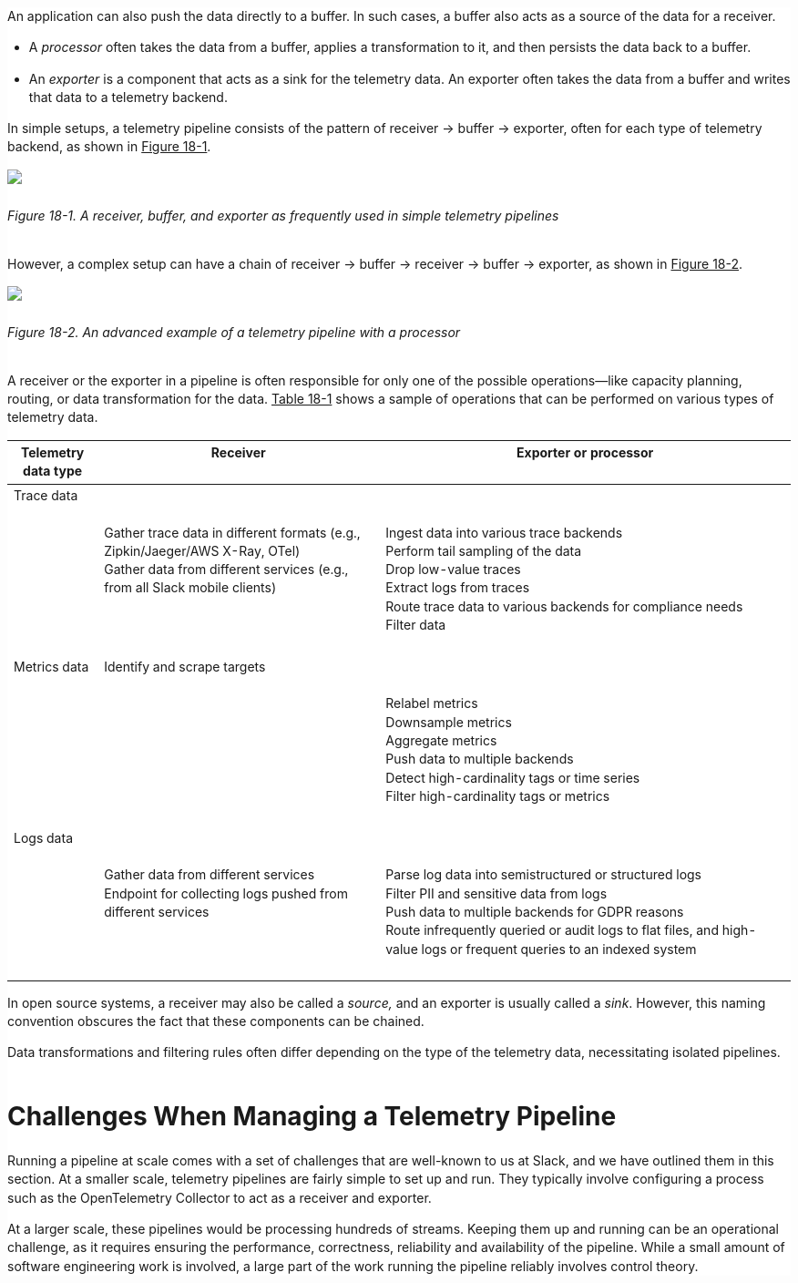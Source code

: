 An application can also push the data directly to a buffer. In such cases, a buffer also acts as a source of the data for a receiver.

- A *processor* often takes the data from a buffer, applies a transformation to it, and then persists the data back to a buffer.

- An *exporter* is a component that acts as a sink for the telemetry data. An exporter often takes the data from a buffer and writes that data to a telemetry backend.

In simple setups, a telemetry pipeline consists of the pattern of receiver → buffer → exporter, often for each type of telemetry backend, as shown in [Figure 18-1](https://learning.oreilly.com/library/view/observability-engineering/9781492076438/ch18.html#a_receivercomma_buffercomma_and_exporte).

![](https://learning.oreilly.com/api/v2/epubs/urn:orm:book:9781492076438/files/assets/oben_1801.png)

###### Figure 18-1. A receiver, buffer, and exporter as frequently used in simple telemetry pipelines

However, a complex setup can have a chain of receiver → buffer → receiver → buffer → exporter, as shown in [Figure 18-2](https://learning.oreilly.com/library/view/observability-engineering/9781492076438/ch18.html#an_advanced_example_of_a_telemetry_pipe).

![](https://learning.oreilly.com/api/v2/epubs/urn:orm:book:9781492076438/files/assets/oben_1802.png)

###### Figure 18-2. An advanced example of a telemetry pipeline with a processor

A receiver or the exporter in a pipeline is often responsible for only one of the possible operations—like capacity planning, routing, or data transformation for the data. [Table 18-1](https://learning.oreilly.com/library/view/observability-engineering/9781492076438/ch18.html#roles_of_the_rece) shows a sample of operations that can be performed on various types of telemetry data.

| Telemetry data type | Receiver | Exporter or processor |
| --- | --- | --- |
| Trace data | <br><br>Gather trace data in different formats (e.g., Zipkin/Jaeger/AWS X-Ray, OTel)<br>Gather data from different services (e.g., from all Slack mobile clients)<br><br> | <br><br>Ingest data into various trace backends<br>Perform tail sampling of the data<br>Drop low-value traces<br>Extract logs from traces<br>Route trace data to various backends for compliance needs<br>Filter data<br><br> |
| Metrics data | Identify and scrape targets | <br><br>Relabel metrics<br>Downsample metrics<br>Aggregate metrics<br>Push data to multiple backends<br>Detect high-cardinality tags or time series<br>Filter high-cardinality tags or metrics<br><br> |
| Logs data | <br><br>Gather data from different services<br>Endpoint for collecting logs pushed from different services<br><br> | <br><br>Parse log data into semistructured or structured logs<br>Filter PII and sensitive data from logs<br>Push data to multiple backends for GDPR reasons<br>Route infrequently queried or audit logs to flat files, and high-value logs or frequent queries to an indexed system<br><br> |

In open source systems, a receiver may also be called a *source,* and an exporter is usually called a *sink*. However, this naming convention obscures the fact that these components can be chained.

Data transformations and filtering rules often differ depending on the type of the telemetry data, necessitating isolated pipelines.

# Challenges When Managing a Telemetry Pipeline

Running a pipeline at scale comes with a set of challenges that are well-known to us at Slack, and we have outlined them in this section. At a smaller scale, telemetry pipelines are fairly simple to set up and run. They typically involve configuring a process such as the OpenTelemetry Collector to act as a receiver and exporter.

At a larger scale, these pipelines would be processing hundreds of streams. Keeping them up and running can be an operational challenge, as it requires ensuring the performance, correctness, reliability and availability of the pipeline. While a small amount of software engineering work is involved, a large part of the work running the pipeline reliably involves control theory.
